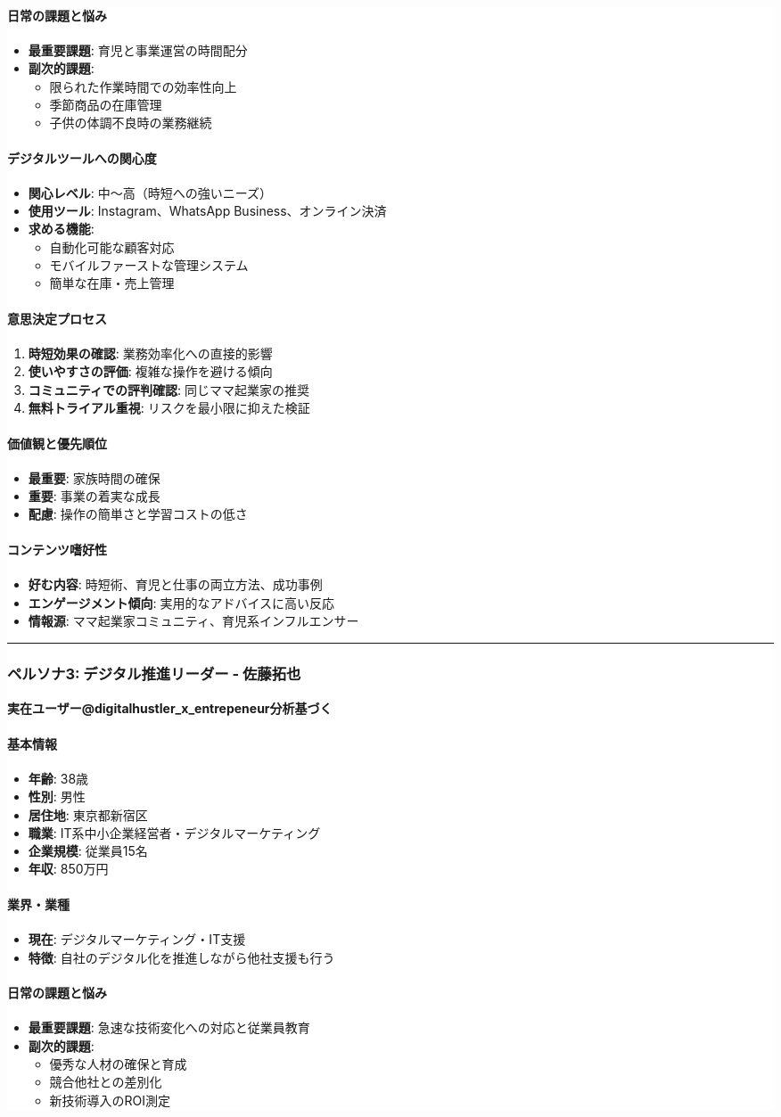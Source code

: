 #### 日常の課題と悩み
- **最重要課題**: 育児と事業運営の時間配分
- **副次的課題**:
  - 限られた作業時間での効率性向上
  - 季節商品の在庫管理
  - 子供の体調不良時の業務継続

#### デジタルツールへの関心度
- **関心レベル**: 中〜高（時短への強いニーズ）
- **使用ツール**: Instagram、WhatsApp Business、オンライン決済
- **求める機能**:
  - 自動化可能な顧客対応
  - モバイルファーストな管理システム
  - 簡単な在庫・売上管理

#### 意思決定プロセス
1. **時短効果の確認**: 業務効率化への直接的影響
2. **使いやすさの評価**: 複雑な操作を避ける傾向
3. **コミュニティでの評判確認**: 同じママ起業家の推奨
4. **無料トライアル重視**: リスクを最小限に抑えた検証

#### 価値観と優先順位
- **最重要**: 家族時間の確保
- **重要**: 事業の着実な成長
- **配慮**: 操作の簡単さと学習コストの低さ

#### コンテンツ嗜好性
- **好む内容**: 時短術、育児と仕事の両立方法、成功事例
- **エンゲージメント傾向**: 実用的なアドバイスに高い反応
- **情報源**: ママ起業家コミュニティ、育児系インフルエンサー

---

### ペルソナ3: デジタル推進リーダー - 佐藤拓也
**実在ユーザー@digitalhustler_x_entrepeneur分析基づく**

#### 基本情報
- **年齢**: 38歳
- **性別**: 男性
- **居住地**: 東京都新宿区
- **職業**: IT系中小企業経営者・デジタルマーケティング
- **企業規模**: 従業員15名
- **年収**: 850万円

#### 業界・業種
- **現在**: デジタルマーケティング・IT支援
- **特徴**: 自社のデジタル化を推進しながら他社支援も行う

#### 日常の課題と悩み
- **最重要課題**: 急速な技術変化への対応と従業員教育
- **副次的課題**:
  - 優秀な人材の確保と育成
  - 競合他社との差別化
  - 新技術導入のROI測定
